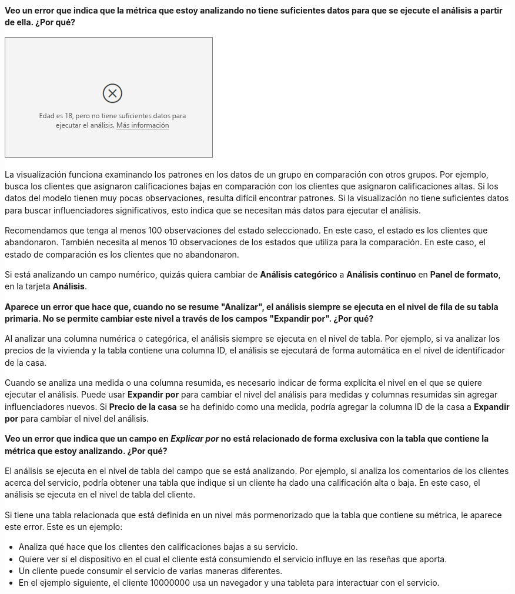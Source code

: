 **Veo un error que indica que la métrica que estoy analizando no tiene suficientes datos para que se ejecute el análisis a partir de ella. ¿Por qué?** 

![No hay suficientes datos](media/power-bi-visualization-influencers/power-bi-not-enough-data.png)

La visualización funciona examinando los patrones en los datos de un grupo en comparación con otros grupos. Por ejemplo, busca los clientes que asignaron calificaciones bajas en comparación con los clientes que asignaron calificaciones altas. Si los datos del modelo tienen muy pocas observaciones, resulta difícil encontrar patrones. Si la visualización no tiene suficientes datos para buscar influenciadores significativos, esto indica que se necesitan más datos para ejecutar el análisis. 

Recomendamos que tenga al menos 100 observaciones del estado seleccionado. En este caso, el estado es los clientes que abandonaron. También necesita al menos 10 observaciones de los estados que utiliza para la comparación. En este caso, el estado de comparación es los clientes que no abandonaron.

Si está analizando un campo numérico, quizás quiera cambiar de **Análisis categórico** a **Análisis continuo** en **Panel de formato**, en la tarjeta **Análisis**.

**Aparece un error que hace que, cuando no se resume "Analizar", el análisis siempre se ejecuta en el nivel de fila de su tabla primaria. No se permite cambiar este nivel a través de los campos "Expandir por". ¿Por qué?**

Al analizar una columna numérica o categórica, el análisis siempre se ejecuta en el nivel de tabla. Por ejemplo, si va analizar los precios de la vivienda y la tabla contiene una columna ID, el análisis se ejecutará de forma automática en el nivel de identificador de la casa. 

Cuando se analiza una medida o una columna resumida, es necesario indicar de forma explícita el nivel en el que se quiere ejecutar el análisis. Puede usar **Expandir por** para cambiar el nivel del análisis para medidas y columnas resumidas sin agregar influenciadores nuevos. Si **Precio de la casa** se ha definido como una medida, podría agregar la columna ID de la casa a **Expandir por** para cambiar el nivel del análisis.

**Veo un error que indica que un campo en *Explicar por* no está relacionado de forma exclusiva con la tabla que contiene la métrica que estoy analizando. ¿Por qué?**
 
El análisis se ejecuta en el nivel de tabla del campo que se está analizando. Por ejemplo, si analiza los comentarios de los clientes acerca del servicio, podría obtener una tabla que indique si un cliente ha dado una calificación alta o baja. En este caso, el análisis se ejecuta en el nivel de tabla del cliente. 

Si tiene una tabla relacionada que está definida en un nivel más pormenorizado que la tabla que contiene su métrica, le aparece este error. Este es un ejemplo: 
 
- Analiza qué hace que los clientes den calificaciones bajas a su servicio.
- Quiere ver si el dispositivo en el cual el cliente está consumiendo el servicio influye en las reseñas que aporta.
- Un cliente puede consumir el servicio de varias maneras diferentes.
- En el ejemplo siguiente, el cliente 10000000 usa un navegador y una tableta para interactuar con el servicio.
